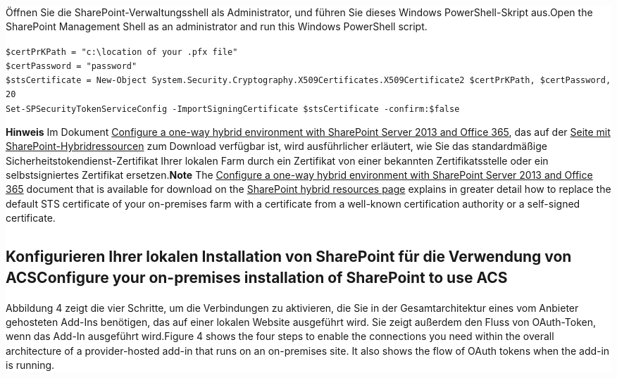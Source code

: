 
 
<span data-ttu-id="5782a-145">Öffnen Sie die SharePoint-Verwaltungsshell als Administrator, und führen Sie dieses Windows PowerShell-Skript aus.</span><span class="sxs-lookup"><span data-stu-id="5782a-145">Open the SharePoint Management Shell as an administrator and run this Windows PowerShell script.</span></span>
 

 



```
$certPrKPath = "c:\location of your .pfx file"
$certPassword = "password"
$stsCertificate = New-Object System.Security.Cryptography.X509Certificates.X509Certificate2 $certPrKPath, $certPassword, 20
Set-SPSecurityTokenServiceConfig -ImportSigningCertificate $stsCertificate -confirm:$false

```


 <span data-ttu-id="5782a-146">**Hinweis** Im Dokument [Configure a one-way hybrid environment with SharePoint Server 2013 and Office 365](http://download.microsoft.com/download/6/4/4/644BA525-96CB-4739-B08F-18949A9BDADC/sps-config-one-way-hybrid-environment.docx), das auf der [Seite mit SharePoint-Hybridressourcen](http://www.microsoft.com/en-us/download/details.aspx?id=35593) zum Download verfügbar ist, wird ausführlicher erläutert, wie Sie das standardmäßige Sicherheitstokendienst-Zertifikat Ihrer lokalen Farm durch ein Zertifikat von einer bekannten Zertifikatsstelle oder ein selbstsigniertes Zertifikat ersetzen.</span><span class="sxs-lookup"><span data-stu-id="5782a-146">**Note**  The  [Configure a one-way hybrid environment with SharePoint Server 2013 and Office 365](http://download.microsoft.com/download/6/4/4/644BA525-96CB-4739-B08F-18949A9BDADC/sps-config-one-way-hybrid-environment.docx) document that is available for download on the [SharePoint hybrid resources page](http://www.microsoft.com/en-us/download/details.aspx?id=35593) explains in greater detail how to replace the default STS certificate of your on-premises farm with a certificate from a well-known certification authority or a self-signed certificate.</span></span>
 


## <a name="configure-your-on-premises-installation-of-sharepoint-to-use-acs"></a><span data-ttu-id="5782a-147">Konfigurieren Ihrer lokalen Installation von SharePoint für die Verwendung von ACS</span><span class="sxs-lookup"><span data-stu-id="5782a-147">Configure your on-premises installation of SharePoint to use ACS</span></span>
<span data-ttu-id="5782a-148"><a name="ConnectAAD"> </a></span><span class="sxs-lookup"><span data-stu-id="5782a-148"><a name="ConnectAAD"> </a></span></span>

<span data-ttu-id="5782a-p107">Abbildung 4 zeigt die vier Schritte, um die Verbindungen zu aktivieren, die Sie in der Gesamtarchitektur eines vom Anbieter gehosteten Add-Ins benötigen, das auf einer lokalen Website ausgeführt wird. Sie zeigt außerdem den Fluss von OAuth-Token, wenn das Add-In ausgeführt wird.</span><span class="sxs-lookup"><span data-stu-id="5782a-p107">Figure 4 shows the four steps to enable the connections you need within the overall architecture of a provider-hosted add-in that runs on an on-premises site. It also shows the flow of OAuth tokens when the add-in is running.</span></span>
 

 
